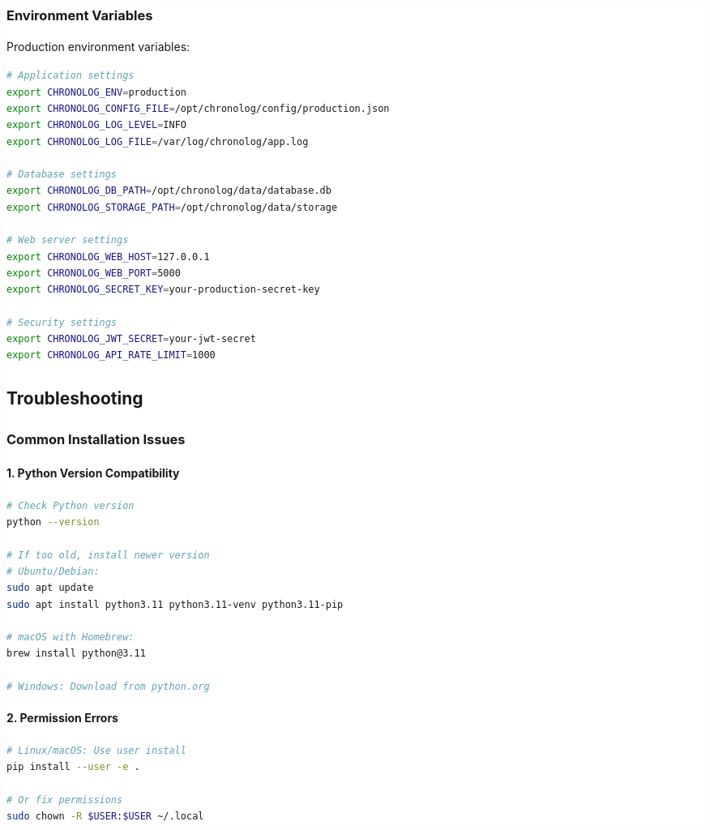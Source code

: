 ### Environment Variables

Production environment variables:

```bash
# Application settings
export CHRONOLOG_ENV=production
export CHRONOLOG_CONFIG_FILE=/opt/chronolog/config/production.json
export CHRONOLOG_LOG_LEVEL=INFO
export CHRONOLOG_LOG_FILE=/var/log/chronolog/app.log

# Database settings
export CHRONOLOG_DB_PATH=/opt/chronolog/data/database.db
export CHRONOLOG_STORAGE_PATH=/opt/chronolog/data/storage

# Web server settings
export CHRONOLOG_WEB_HOST=127.0.0.1
export CHRONOLOG_WEB_PORT=5000
export CHRONOLOG_SECRET_KEY=your-production-secret-key

# Security settings
export CHRONOLOG_JWT_SECRET=your-jwt-secret
export CHRONOLOG_API_RATE_LIMIT=1000
```

## Troubleshooting

### Common Installation Issues

#### 1. Python Version Compatibility

```bash
# Check Python version
python --version

# If too old, install newer version
# Ubuntu/Debian:
sudo apt update
sudo apt install python3.11 python3.11-venv python3.11-pip

# macOS with Homebrew:
brew install python@3.11

# Windows: Download from python.org
```

#### 2. Permission Errors

```bash
# Linux/macOS: Use user install
pip install --user -e .

# Or fix permissions
sudo chown -R $USER:$USER ~/.local
```
